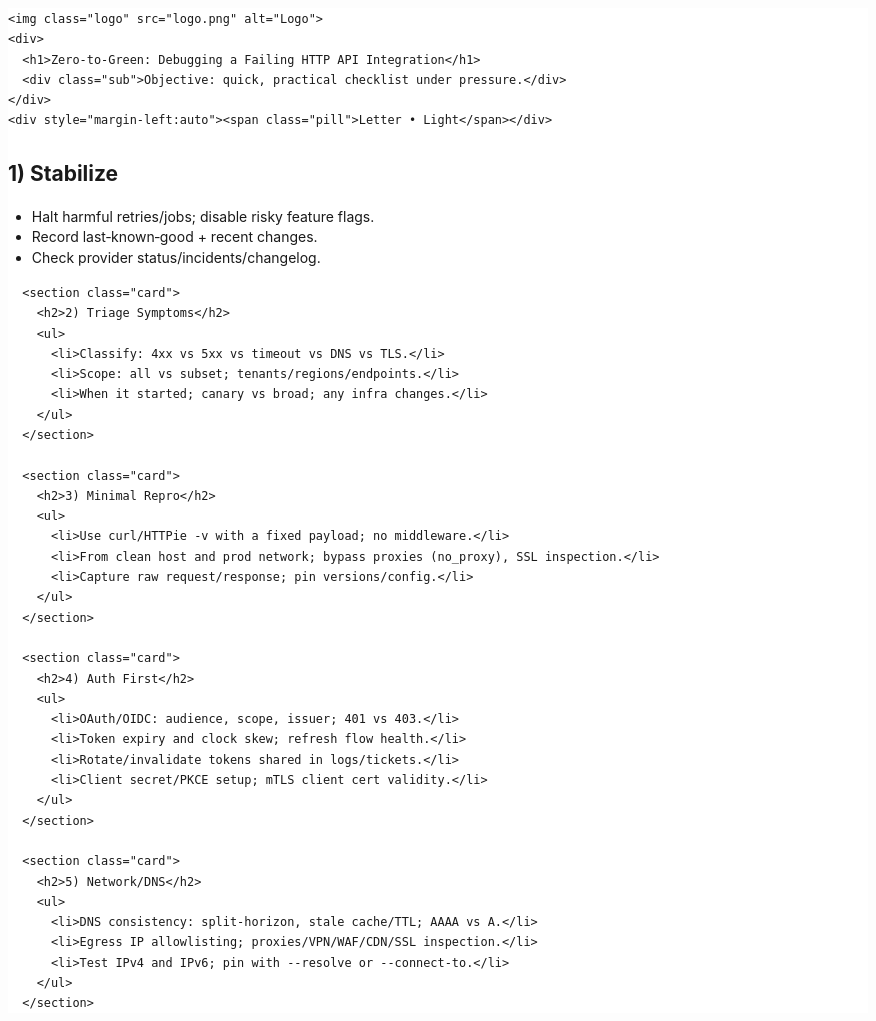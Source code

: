     <img class="logo" src="logo.png" alt="Logo">
    <div>
      <h1>Zero-to-Green: Debugging a Failing HTTP API Integration</h1>
      <div class="sub">Objective: quick, practical checklist under pressure.</div>
    </div>
    <div style="margin-left:auto"><span class="pill">Letter • Light</span></div>
  </div>

  <div class="wrap">
    <main>
      <section class="card">
        <h2>1) Stabilize</h2>
        <ul>
          <li>Halt harmful retries/jobs; disable risky feature flags.</li>
          <li>Record last‑known‑good + recent changes.</li>
          <li>Check provider status/incidents/changelog.</li>
        </ul>
      </section>

      <section class="card">
        <h2>2) Triage Symptoms</h2>
        <ul>
          <li>Classify: 4xx vs 5xx vs timeout vs DNS vs TLS.</li>
          <li>Scope: all vs subset; tenants/regions/endpoints.</li>
          <li>When it started; canary vs broad; any infra changes.</li>
        </ul>
      </section>

      <section class="card">
        <h2>3) Minimal Repro</h2>
        <ul>
          <li>Use curl/HTTPie -v with a fixed payload; no middleware.</li>
          <li>From clean host and prod network; bypass proxies (no_proxy), SSL inspection.</li>
          <li>Capture raw request/response; pin versions/config.</li>
        </ul>
      </section>

      <section class="card">
        <h2>4) Auth First</h2>
        <ul>
          <li>OAuth/OIDC: audience, scope, issuer; 401 vs 403.</li>
          <li>Token expiry and clock skew; refresh flow health.</li>
          <li>Rotate/invalidate tokens shared in logs/tickets.</li>
          <li>Client secret/PKCE setup; mTLS client cert validity.</li>
        </ul>
      </section>

      <section class="card">
        <h2>5) Network/DNS</h2>
        <ul>
          <li>DNS consistency: split‑horizon, stale cache/TTL; AAAA vs A.</li>
          <li>Egress IP allowlisting; proxies/VPN/WAF/CDN/SSL inspection.</li>
          <li>Test IPv4 and IPv6; pin with --resolve or --connect-to.</li>
        </ul>
      </section>
